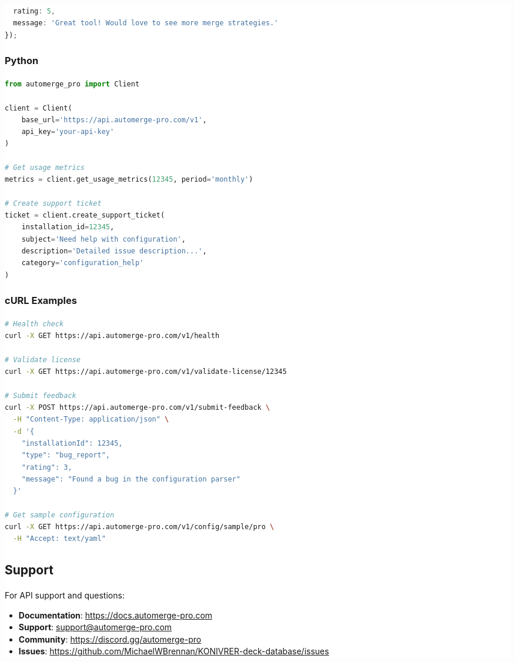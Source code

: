 ```javascript
  rating: 5,
  message: 'Great tool! Would love to see more merge strategies.'
});
```

### Python
```python
from automerge_pro import Client

client = Client(
    base_url='https://api.automerge-pro.com/v1',
    api_key='your-api-key'
)

# Get usage metrics
metrics = client.get_usage_metrics(12345, period='monthly')

# Create support ticket
ticket = client.create_support_ticket(
    installation_id=12345,
    subject='Need help with configuration',
    description='Detailed issue description...',
    category='configuration_help'
)
```

### cURL Examples
```bash
# Health check
curl -X GET https://api.automerge-pro.com/v1/health

# Validate license
curl -X GET https://api.automerge-pro.com/v1/validate-license/12345

# Submit feedback
curl -X POST https://api.automerge-pro.com/v1/submit-feedback \
  -H "Content-Type: application/json" \
  -d '{
    "installationId": 12345,
    "type": "bug_report",
    "rating": 3,
    "message": "Found a bug in the configuration parser"
  }'

# Get sample configuration
curl -X GET https://api.automerge-pro.com/v1/config/sample/pro \
  -H "Accept: text/yaml"
```

## Support

For API support and questions:
- **Documentation**: https://docs.automerge-pro.com
- **Support**: support@automerge-pro.com
- **Community**: https://discord.gg/automerge-pro
- **Issues**: https://github.com/MichaelWBrennan/KONIVRER-deck-database/issues